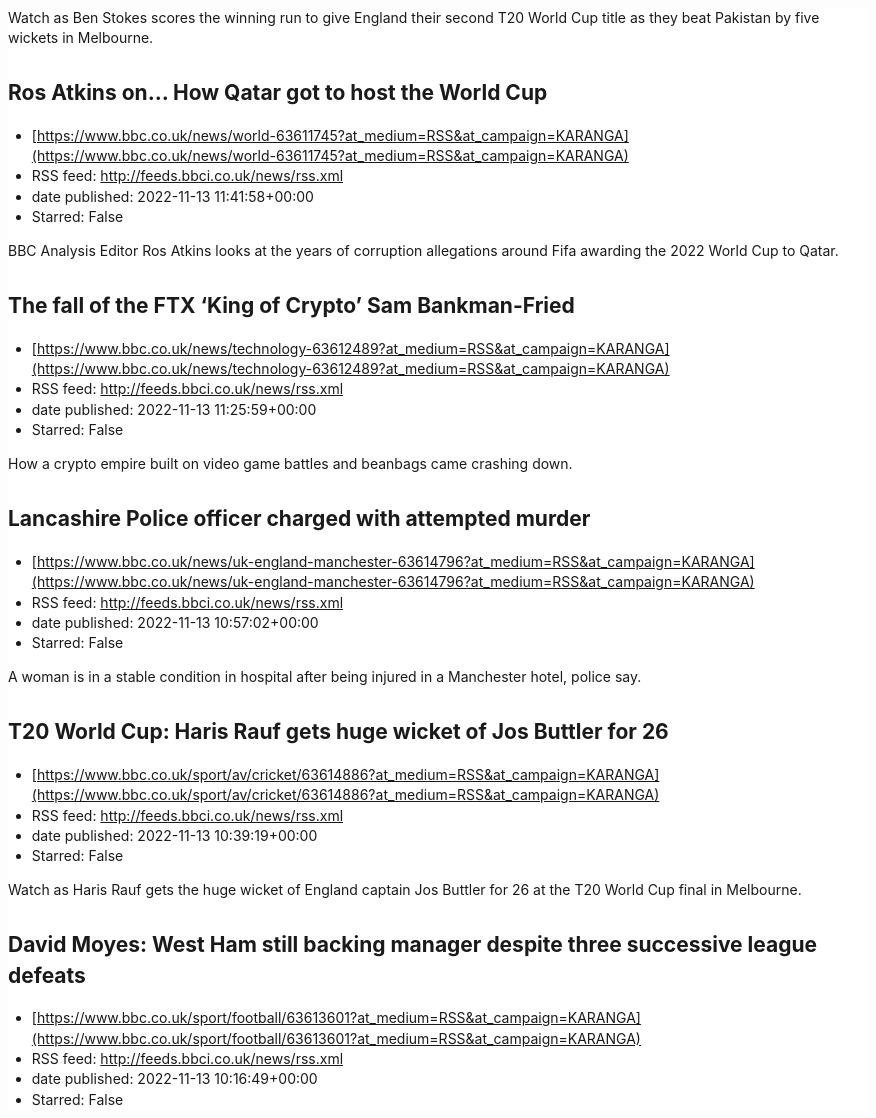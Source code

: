 Watch as Ben Stokes scores the winning run to give England their second T20 World Cup title as they beat Pakistan by five wickets in Melbourne.

## Ros Atkins on… How Qatar got to host the World Cup
 - [https://www.bbc.co.uk/news/world-63611745?at_medium=RSS&at_campaign=KARANGA](https://www.bbc.co.uk/news/world-63611745?at_medium=RSS&at_campaign=KARANGA)
 - RSS feed: http://feeds.bbci.co.uk/news/rss.xml
 - date published: 2022-11-13 11:41:58+00:00
 - Starred: False

BBC Analysis Editor Ros Atkins looks at the years of corruption allegations around Fifa awarding the 2022 World Cup to Qatar.

## The fall of the FTX ‘King of Crypto’ Sam Bankman-Fried
 - [https://www.bbc.co.uk/news/technology-63612489?at_medium=RSS&at_campaign=KARANGA](https://www.bbc.co.uk/news/technology-63612489?at_medium=RSS&at_campaign=KARANGA)
 - RSS feed: http://feeds.bbci.co.uk/news/rss.xml
 - date published: 2022-11-13 11:25:59+00:00
 - Starred: False

How a crypto empire built on video game battles and beanbags came crashing down.

## Lancashire Police officer charged with attempted murder
 - [https://www.bbc.co.uk/news/uk-england-manchester-63614796?at_medium=RSS&at_campaign=KARANGA](https://www.bbc.co.uk/news/uk-england-manchester-63614796?at_medium=RSS&at_campaign=KARANGA)
 - RSS feed: http://feeds.bbci.co.uk/news/rss.xml
 - date published: 2022-11-13 10:57:02+00:00
 - Starred: False

A woman is in a stable condition in hospital after being injured in a Manchester hotel, police say.

## T20 World Cup: Haris Rauf gets huge wicket of Jos Buttler for 26
 - [https://www.bbc.co.uk/sport/av/cricket/63614886?at_medium=RSS&at_campaign=KARANGA](https://www.bbc.co.uk/sport/av/cricket/63614886?at_medium=RSS&at_campaign=KARANGA)
 - RSS feed: http://feeds.bbci.co.uk/news/rss.xml
 - date published: 2022-11-13 10:39:19+00:00
 - Starred: False

Watch as Haris Rauf gets the huge wicket of England captain Jos Buttler for 26 at the T20 World Cup final in Melbourne.

## David Moyes: West Ham still backing manager despite three successive league defeats
 - [https://www.bbc.co.uk/sport/football/63613601?at_medium=RSS&at_campaign=KARANGA](https://www.bbc.co.uk/sport/football/63613601?at_medium=RSS&at_campaign=KARANGA)
 - RSS feed: http://feeds.bbci.co.uk/news/rss.xml
 - date published: 2022-11-13 10:16:49+00:00
 - Starred: False
